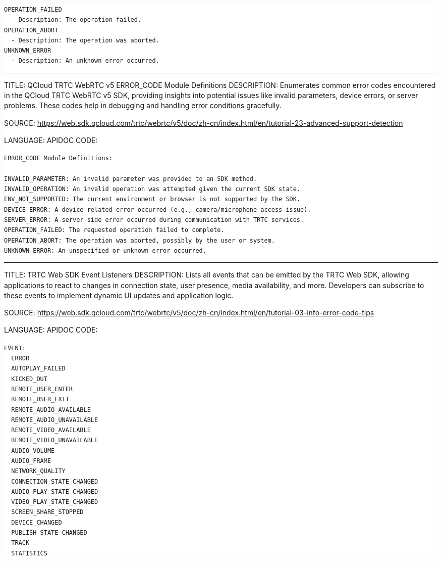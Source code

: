 ```
OPERATION_FAILED
  - Description: The operation failed.
OPERATION_ABORT
  - Description: The operation was aborted.
UNKNOWN_ERROR
  - Description: An unknown error occurred.
```

----------------------------------------

TITLE: QCloud TRTC WebRTC v5 ERROR_CODE Module Definitions
DESCRIPTION: Enumerates common error codes encountered in the QCloud TRTC WebRTC v5 SDK, providing insights into potential issues like invalid parameters, device errors, or server problems. These codes help in debugging and handling error conditions gracefully.

SOURCE: https://web.sdk.qcloud.com/trtc/webrtc/v5/doc/zh-cn/index.html/en/tutorial-23-advanced-support-detection

LANGUAGE: APIDOC
CODE:
```
ERROR_CODE Module Definitions:

INVALID_PARAMETER: An invalid parameter was provided to an SDK method.
INVALID_OPERATION: An invalid operation was attempted given the current SDK state.
ENV_NOT_SUPPORTED: The current environment or browser is not supported by the SDK.
DEVICE_ERROR: A device-related error occurred (e.g., camera/microphone access issue).
SERVER_ERROR: A server-side error occurred during communication with TRTC services.
OPERATION_FAILED: The requested operation failed to complete.
OPERATION_ABORT: The operation was aborted, possibly by the user or system.
UNKNOWN_ERROR: An unspecified or unknown error occurred.
```

----------------------------------------

TITLE: TRTC Web SDK Event Listeners
DESCRIPTION: Lists all events that can be emitted by the TRTC Web SDK, allowing applications to react to changes in connection state, user presence, media availability, and more. Developers can subscribe to these events to implement dynamic UI updates and application logic.

SOURCE: https://web.sdk.qcloud.com/trtc/webrtc/v5/doc/zh-cn/index.html/en/tutorial-03-info-error-code-tips

LANGUAGE: APIDOC
CODE:
```
EVENT:
  ERROR
  AUTOPLAY_FAILED
  KICKED_OUT
  REMOTE_USER_ENTER
  REMOTE_USER_EXIT
  REMOTE_AUDIO_AVAILABLE
  REMOTE_AUDIO_UNAVAILABLE
  REMOTE_VIDEO_AVAILABLE
  REMOTE_VIDEO_UNAVAILABLE
  AUDIO_VOLUME
  AUDIO_FRAME
  NETWORK_QUALITY
  CONNECTION_STATE_CHANGED
  AUDIO_PLAY_STATE_CHANGED
  VIDEO_PLAY_STATE_CHANGED
  SCREEN_SHARE_STOPPED
  DEVICE_CHANGED
  PUBLISH_STATE_CHANGED
  TRACK
  STATISTICS
```